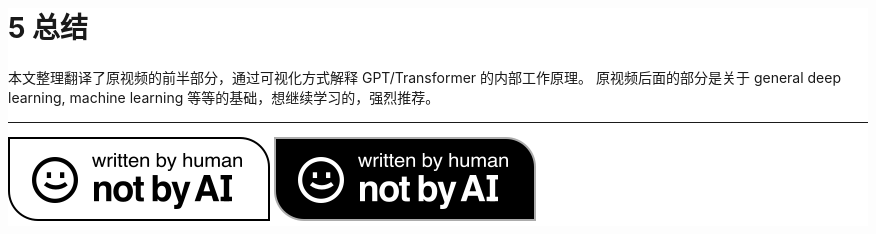 # 5 总结

本文整理翻译了原视频的前半部分，通过可视化方式解释 GPT/Transformer 的内部工作原理。
原视频后面的部分是关于 general deep learning, machine learning 等等的基础，想继续学习的，强烈推荐。

----

<a href="https://notbyai.fyi"><img src="/assets/img/Written-By-Human-Not-By-AI-Badge-white.svg" alt="Written by Human, Not by AI"></a>
<a href="https://notbyai.fyi"><img src="/assets/img/Written-By-Human-Not-By-AI-Badge-black.svg" alt="Written by Human, Not by AI"></a>
